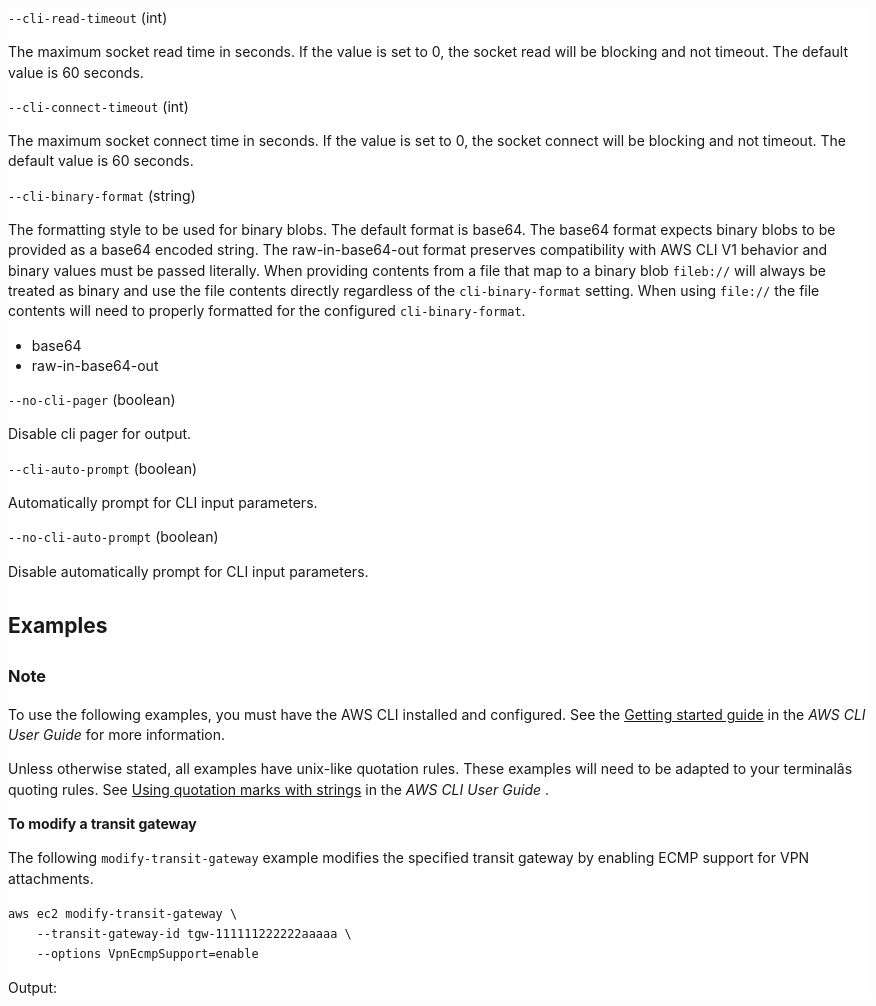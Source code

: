 `--cli-read-timeout` (int)

The maximum socket read time in seconds. If the value is set to 0, the socket read will be blocking and not timeout. The default value is 60 seconds.

`--cli-connect-timeout` (int)

The maximum socket connect time in seconds. If the value is set to 0, the socket connect will be blocking and not timeout. The default value is 60 seconds.

`--cli-binary-format` (string)

The formatting style to be used for binary blobs. The default format is base64. The base64 format expects binary blobs to be provided as a base64 encoded string. The raw-in-base64-out format preserves compatibility with AWS CLI V1 behavior and binary values must be passed literally. When providing contents from a file that map to a binary blob `fileb://` will always be treated as binary and use the file contents directly regardless of the `cli-binary-format` setting. When using `file://` the file contents will need to properly formatted for the configured `cli-binary-format`.

- base64
- raw-in-base64-out

`--no-cli-pager` (boolean)

Disable cli pager for output.

`--cli-auto-prompt` (boolean)

Automatically prompt for CLI input parameters.

`--no-cli-auto-prompt` (boolean)

Disable automatically prompt for CLI input parameters.

## Examples

### Note

To use the following examples, you must have the AWS CLI installed and configured. See the [Getting started guide](https://docs.aws.amazon.com/cli/latest/userguide/cli-chap-getting-started.html) in the *AWS CLI User Guide* for more information.

Unless otherwise stated, all examples have unix-like quotation rules. These examples will need to be adapted to your terminalâs quoting rules. See [Using quotation marks with strings](https://docs.aws.amazon.com/cli/latest/userguide/cli-usage-parameters-quoting-strings.html) in the *AWS CLI User Guide* .

**To modify a transit gateway**

The following `modify-transit-gateway` example modifies the specified transit gateway by enabling ECMP support for VPN attachments.

```
aws ec2 modify-transit-gateway \
    --transit-gateway-id tgw-111111222222aaaaa \
    --options VpnEcmpSupport=enable
```

Output:
